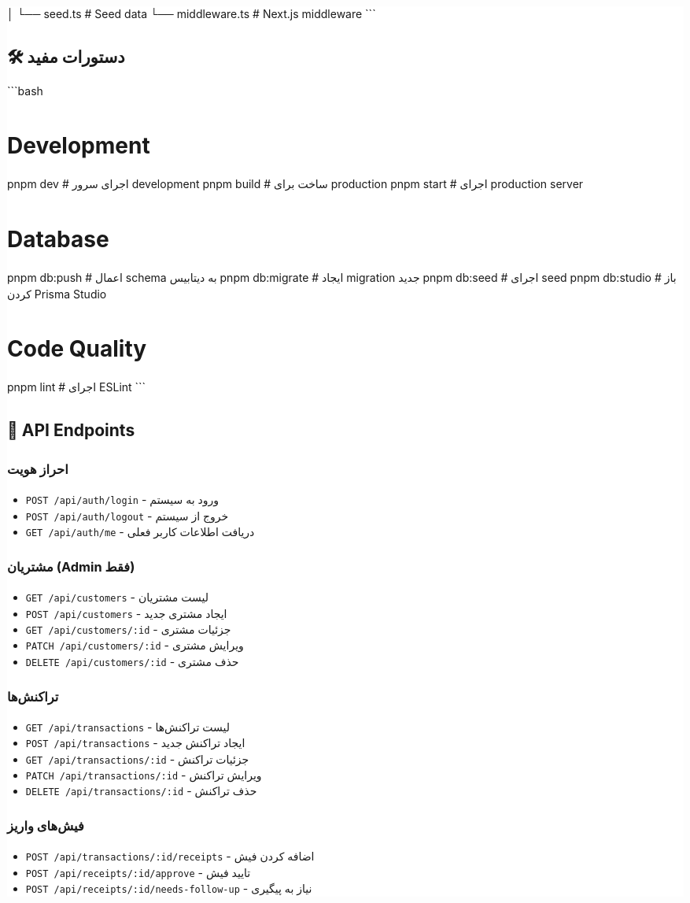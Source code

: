 │   └── seed.ts           # Seed data
└── middleware.ts         # Next.js middleware
\`\`\`

## 🛠️ دستورات مفید

\`\`\`bash
# Development
pnpm dev                  # اجرای سرور development
pnpm build                # ساخت برای production
pnpm start                # اجرای production server

# Database
pnpm db:push              # اعمال schema به دیتابیس
pnpm db:migrate           # ایجاد migration جدید
pnpm db:seed              # اجرای seed
pnpm db:studio            # باز کردن Prisma Studio

# Code Quality
pnpm lint                 # اجرای ESLint
\`\`\`

## 🔧 API Endpoints

### احراز هویت
- `POST /api/auth/login` - ورود به سیستم
- `POST /api/auth/logout` - خروج از سیستم
- `GET /api/auth/me` - دریافت اطلاعات کاربر فعلی

### مشتریان (Admin فقط)
- `GET /api/customers` - لیست مشتریان
- `POST /api/customers` - ایجاد مشتری جدید
- `GET /api/customers/:id` - جزئیات مشتری
- `PATCH /api/customers/:id` - ویرایش مشتری
- `DELETE /api/customers/:id` - حذف مشتری

### تراکنش‌ها
- `GET /api/transactions` - لیست تراکنش‌ها
- `POST /api/transactions` - ایجاد تراکنش جدید
- `GET /api/transactions/:id` - جزئیات تراکنش
- `PATCH /api/transactions/:id` - ویرایش تراکنش
- `DELETE /api/transactions/:id` - حذف تراکنش

### فیش‌های واریز
- `POST /api/transactions/:id/receipts` - اضافه کردن فیش
- `POST /api/receipts/:id/approve` - تایید فیش
- `POST /api/receipts/:id/needs-follow-up` - نیاز به پیگیری

